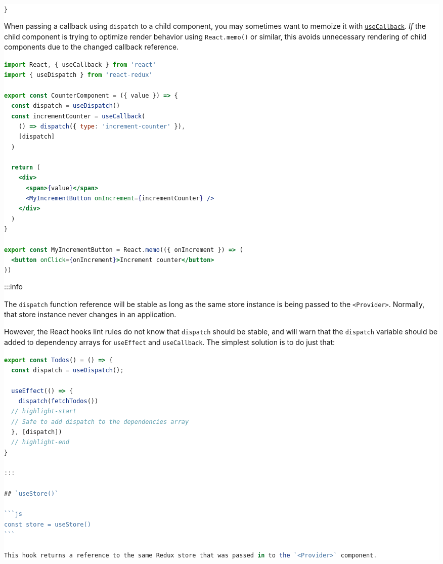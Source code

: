 ```jsx
}
```

When passing a callback using `dispatch` to a child component, you may sometimes want to memoize it with [`useCallback`](https://reactjs.org/docs/hooks-reference.html#usecallback). _If_ the child component is trying to optimize render behavior using `React.memo()` or similar, this avoids unnecessary rendering of child components due to the changed callback reference.

```jsx
import React, { useCallback } from 'react'
import { useDispatch } from 'react-redux'

export const CounterComponent = ({ value }) => {
  const dispatch = useDispatch()
  const incrementCounter = useCallback(
    () => dispatch({ type: 'increment-counter' }),
    [dispatch]
  )

  return (
    <div>
      <span>{value}</span>
      <MyIncrementButton onIncrement={incrementCounter} />
    </div>
  )
}

export const MyIncrementButton = React.memo(({ onIncrement }) => (
  <button onClick={onIncrement}>Increment counter</button>
))
```

:::info

The `dispatch` function reference will be stable as long as the same store instance is being passed to the `<Provider>`.
Normally, that store instance never changes in an application.

However, the React hooks lint rules do not know that `dispatch` should be stable, and will warn that the `dispatch` variable
should be added to dependency arrays for `useEffect` and `useCallback`. The simplest solution is to do just that:

````js
export const Todos() = () => {
  const dispatch = useDispatch();

  useEffect(() => {
    dispatch(fetchTodos())
  // highlight-start
  // Safe to add dispatch to the dependencies array
  }, [dispatch])
  // highlight-end
}

:::

## `useStore()`

```js
const store = useStore()
```

This hook returns a reference to the same Redux store that was passed in to the `<Provider>` component.

````